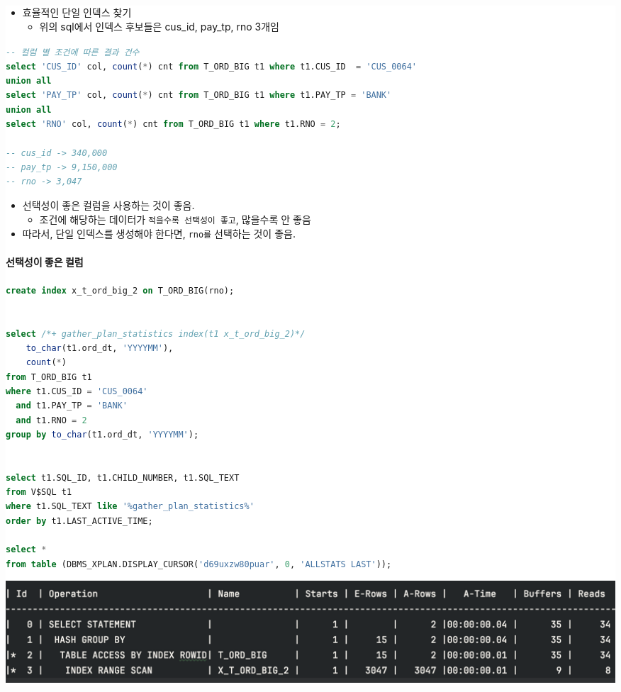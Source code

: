 - 효율적인 단일 인덱스 찾기
  - 위의 sql에서 인덱스 후보들은 cus_id, pay_tp, rno 3개임

```sql
-- 컬럼 별 조건에 따른 결과 건수
select 'CUS_ID' col, count(*) cnt from T_ORD_BIG t1 where t1.CUS_ID  = 'CUS_0064'
union all
select 'PAY_TP' col, count(*) cnt from T_ORD_BIG t1 where t1.PAY_TP = 'BANK'
union all
select 'RNO' col, count(*) cnt from T_ORD_BIG t1 where t1.RNO = 2;

-- cus_id -> 340,000
-- pay_tp -> 9,150,000
-- rno -> 3,047
```

- 선택성이 좋은 컬럼을 사용하는 것이 좋음.
  - 조건에 해당하는 데이터가 `적을수록 선택성이 좋고`, 많을수록 안 좋음
- 따라서, 단일 인덱스를 생성해야 한다면, `rno를` 선택하는 것이 좋음.

#### 선택성이 좋은 컬럼

```sql
create index x_t_ord_big_2 on T_ORD_BIG(rno);


select /*+ gather_plan_statistics index(t1 x_t_ord_big_2)*/
    to_char(t1.ord_dt, 'YYYYMM'),
    count(*)
from T_ORD_BIG t1
where t1.CUS_ID = 'CUS_0064'
  and t1.PAY_TP = 'BANK'
  and t1.RNO = 2
group by to_char(t1.ord_dt, 'YYYYMM');


select t1.SQL_ID, t1.CHILD_NUMBER, t1.SQL_TEXT
from V$SQL t1
where t1.SQL_TEXT like '%gather_plan_statistics%'
order by t1.LAST_ACTIVE_TIME;

select *
from table (DBMS_XPLAN.DISPLAY_CURSOR('d69uxzw80puar', 0, 'ALLSTATS LAST'));
```

![](image/선택성이%20좋은%20컬럼.png)

